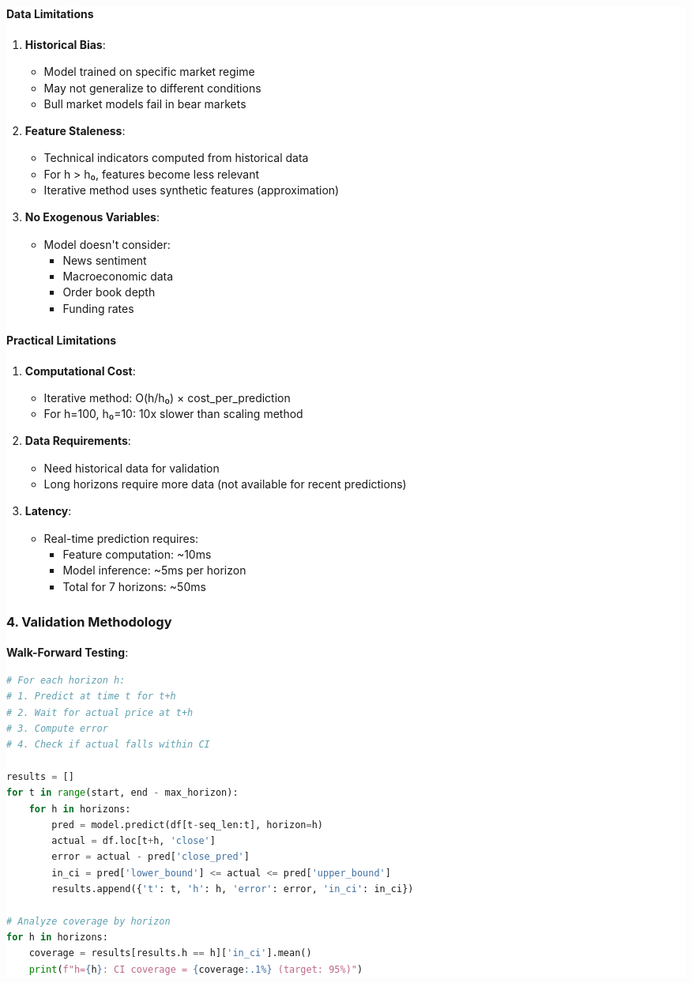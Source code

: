 #### Data Limitations

1. **Historical Bias**:
   - Model trained on specific market regime
   - May not generalize to different conditions
   - Bull market models fail in bear markets

2. **Feature Staleness**:
   - Technical indicators computed from historical data
   - For h > h₀, features become less relevant
   - Iterative method uses synthetic features (approximation)

3. **No Exogenous Variables**:
   - Model doesn't consider:
     - News sentiment
     - Macroeconomic data
     - Order book depth
     - Funding rates

#### Practical Limitations

1. **Computational Cost**:
   - Iterative method: O(h/h₀) × cost_per_prediction
   - For h=100, h₀=10: 10x slower than scaling method

2. **Data Requirements**:
   - Need historical data for validation
   - Long horizons require more data (not available for recent predictions)

3. **Latency**:
   - Real-time prediction requires:
     - Feature computation: ~10ms
     - Model inference: ~5ms per horizon
     - Total for 7 horizons: ~50ms

### 4. Validation Methodology

**Walk-Forward Testing**:

```python
# For each horizon h:
# 1. Predict at time t for t+h
# 2. Wait for actual price at t+h
# 3. Compute error
# 4. Check if actual falls within CI

results = []
for t in range(start, end - max_horizon):
    for h in horizons:
        pred = model.predict(df[t-seq_len:t], horizon=h)
        actual = df.loc[t+h, 'close']
        error = actual - pred['close_pred']
        in_ci = pred['lower_bound'] <= actual <= pred['upper_bound']
        results.append({'t': t, 'h': h, 'error': error, 'in_ci': in_ci})

# Analyze coverage by horizon
for h in horizons:
    coverage = results[results.h == h]['in_ci'].mean()
    print(f"h={h}: CI coverage = {coverage:.1%} (target: 95%)")
```

